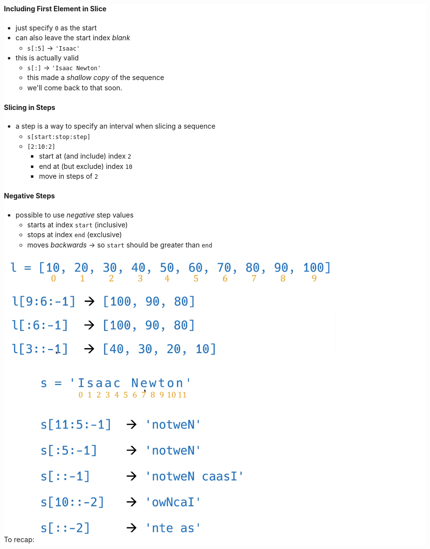 #### Including First Element in Slice
- just specify `0` as the start
- can also leave the start index *blank*
	- `s[:5]` → `'Isaac'`
- this is actually valid
	- `s[:]` → `'Isaac Newton'`
	- this made a *shallow copy* of the sequence
	- we'll come back to that soon.

#### Slicing in Steps
- a step is a way to specify an interval when slicing a sequence
	- `s[start:stop:step]`
	- `[2:10:2]`
		- start at (and include) index `2`
		- end at (but exclude) index `10`
		- move in steps of `2`

#### Negative Steps
- possible to use *negative* step values
	- starts at index `start` (inclusive)
	- stops at index `end` (exclusive)
	- moves *backwards* → so `start` should be greater than `end`

![negative steps - slicing](../assets/Pasted%20image%2020250102212933.png)

To recap:
![slicing summary](../assets/Pasted%20image%2020250102213236.png)
